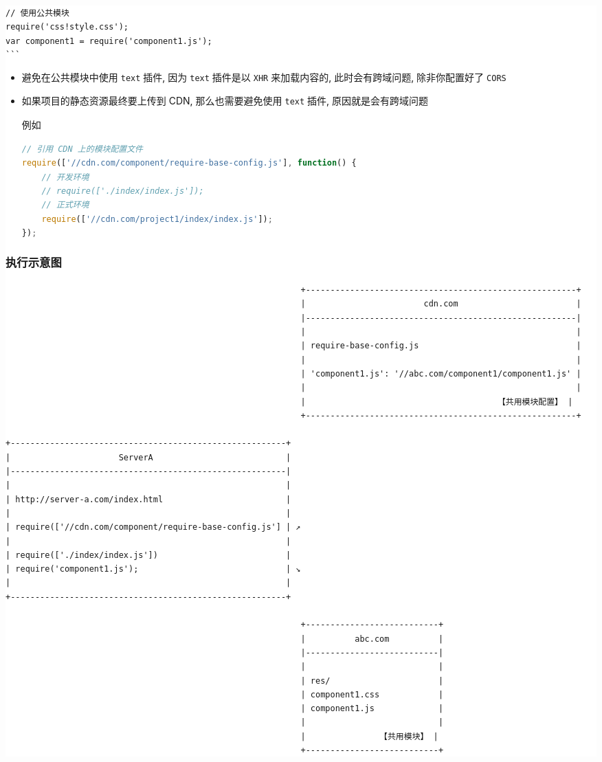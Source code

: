     // 使用公共模块
    require('css!style.css');
    var component1 = require('component1.js');
    ```
  * 避免在公共模块中使用 `text` 插件, 因为 `text` 插件是以 `XHR` 来加载内容的, 此时会有跨域问题, 除非你配置好了 `CORS`
* 如果项目的静态资源最终要上传到 CDN, 那么也需要避免使用 `text` 插件, 原因就是会有跨域问题

  例如
  ```javascript
  // 引用 CDN 上的模块配置文件
  require(['//cdn.com/component/require-base-config.js'], function() {
      // 开发环境
      // require(['./index/index.js']);
      // 正式环境
      require(['//cdn.com/project1/index/index.js']);
  });
  ```

### 执行示意图

```
                                                            +-------------------------------------------------------+
                                                            |                        cdn.com                        |
                                                            |-------------------------------------------------------|
                                                            |                                                       |
                                                            | require-base-config.js                                |
                                                            |                                                       |
                                                            | 'component1.js': '//abc.com/component1/component1.js' |
                                                            |                                                       |
                                                            |                                       【共用模块配置】 |
                                                            +-------------------------------------------------------+

+--------------------------------------------------------+
|                      ServerA                           |
|--------------------------------------------------------|
|                                                        |
| http://server-a.com/index.html                         |
|                                                        |
| require(['//cdn.com/component/require-base-config.js'] | ↗
|                                                        |
| require(['./index/index.js'])                          |
| require('component1.js');                              | ↘
|                                                        |
+--------------------------------------------------------+

                                                            +---------------------------+
                                                            |          abc.com          |
                                                            |---------------------------|
                                                            |                           |
                                                            | res/                      |
                                                            | component1.css            |
                                                            | component1.js             |
                                                            |                           |
                                                            |               【共用模块】 |
                                                            +---------------------------+
```